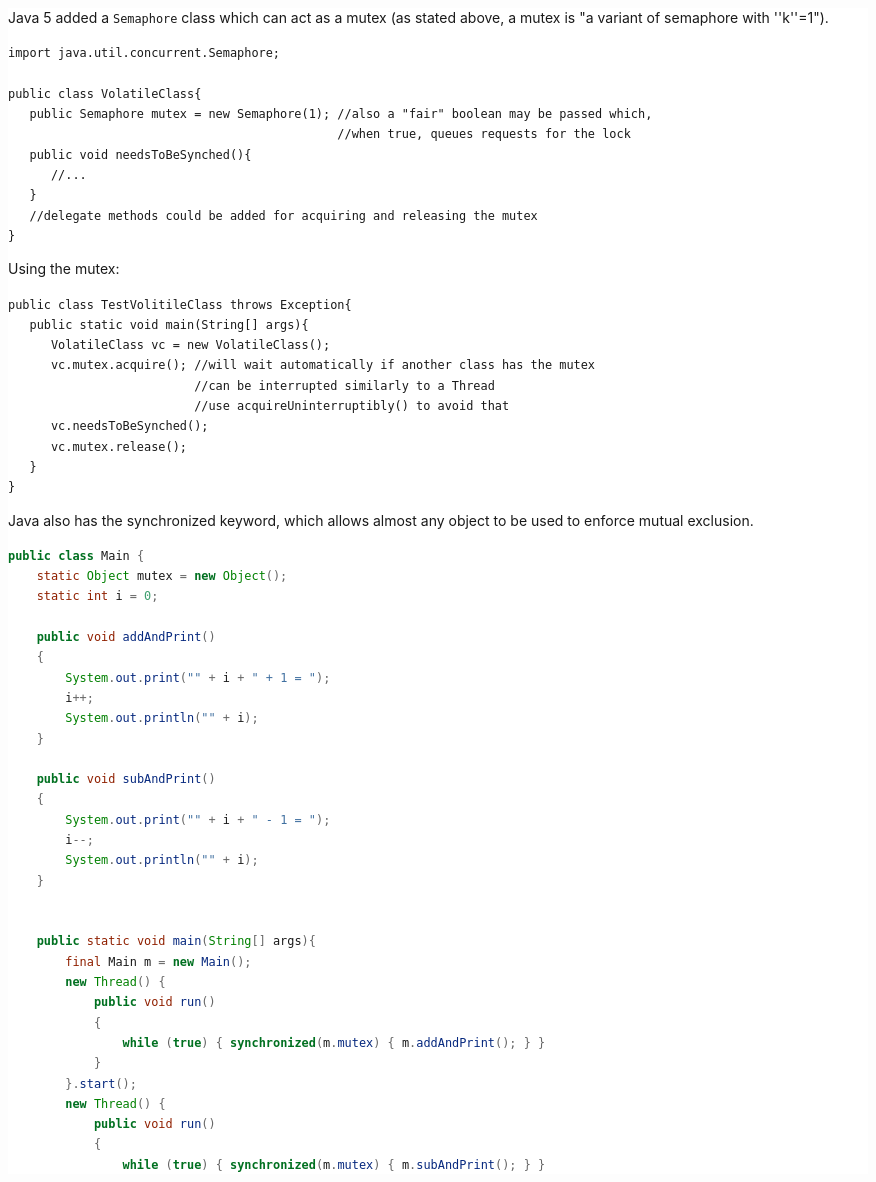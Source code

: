 Java 5 added a <code>Semaphore</code> class which can act as a mutex (as stated above, a mutex is "a variant of semaphore with ''k''=1").

```java5
import java.util.concurrent.Semaphore;

public class VolatileClass{
   public Semaphore mutex = new Semaphore(1); //also a "fair" boolean may be passed which,
                                              //when true, queues requests for the lock
   public void needsToBeSynched(){
      //...
   }
   //delegate methods could be added for acquiring and releasing the mutex
}
```

Using the mutex:

```java5
public class TestVolitileClass throws Exception{
   public static void main(String[] args){
      VolatileClass vc = new VolatileClass();
      vc.mutex.acquire(); //will wait automatically if another class has the mutex
                          //can be interrupted similarly to a Thread
                          //use acquireUninterruptibly() to avoid that
      vc.needsToBeSynched();
      vc.mutex.release();
   }
}
```


Java also has the synchronized keyword, which allows almost any object to be used to enforce mutual exclusion.


```java
public class Main {
    static Object mutex = new Object();
    static int i = 0;

    public void addAndPrint()
    {
        System.out.print("" + i + " + 1 = ");
        i++;
        System.out.println("" + i);
    }

    public void subAndPrint()
    {
        System.out.print("" + i + " - 1 = ");
        i--;
        System.out.println("" + i);
    }


    public static void main(String[] args){
        final Main m = new Main();
        new Thread() {
            public void run()
            {
                while (true) { synchronized(m.mutex) { m.addAndPrint(); } }
            }
        }.start();
        new Thread() {
            public void run()
            {
                while (true) { synchronized(m.mutex) { m.subAndPrint(); } }
```